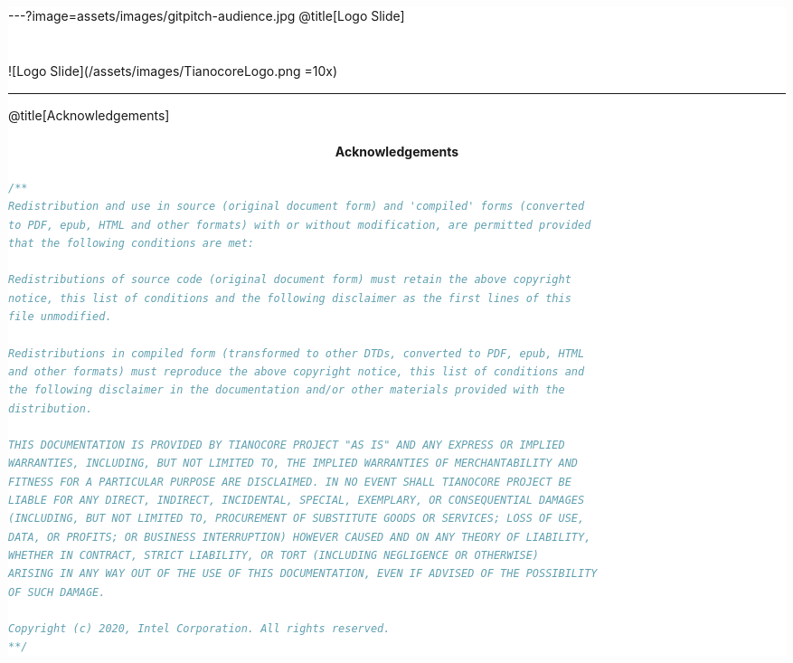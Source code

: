 
---?image=assets/images/gitpitch-audience.jpg
@title[Logo Slide]
<br><br><br>
![Logo Slide](/assets/images/TianocoreLogo.png =10x)


---
@title[Acknowledgements]
#### <p align="center"><span class="gold"   >Acknowledgements</span></p>

```c++
/**
Redistribution and use in source (original document form) and 'compiled' forms (converted
to PDF, epub, HTML and other formats) with or without modification, are permitted provided
that the following conditions are met:

Redistributions of source code (original document form) must retain the above copyright 
notice, this list of conditions and the following disclaimer as the first lines of this 
file unmodified.

Redistributions in compiled form (transformed to other DTDs, converted to PDF, epub, HTML
and other formats) must reproduce the above copyright notice, this list of conditions and 
the following disclaimer in the documentation and/or other materials provided with the 
distribution.

THIS DOCUMENTATION IS PROVIDED BY TIANOCORE PROJECT "AS IS" AND ANY EXPRESS OR IMPLIED 
WARRANTIES, INCLUDING, BUT NOT LIMITED TO, THE IMPLIED WARRANTIES OF MERCHANTABILITY AND 
FITNESS FOR A PARTICULAR PURPOSE ARE DISCLAIMED. IN NO EVENT SHALL TIANOCORE PROJECT BE 
LIABLE FOR ANY DIRECT, INDIRECT, INCIDENTAL, SPECIAL, EXEMPLARY, OR CONSEQUENTIAL DAMAGES 
(INCLUDING, BUT NOT LIMITED TO, PROCUREMENT OF SUBSTITUTE GOODS OR SERVICES; LOSS OF USE, 
DATA, OR PROFITS; OR BUSINESS INTERRUPTION) HOWEVER CAUSED AND ON ANY THEORY OF LIABILITY, 
WHETHER IN CONTRACT, STRICT LIABILITY, OR TORT (INCLUDING NEGLIGENCE OR OTHERWISE) 
ARISING IN ANY WAY OUT OF THE USE OF THIS DOCUMENTATION, EVEN IF ADVISED OF THE POSSIBILITY 
OF SUCH DAMAGE.

Copyright (c) 2020, Intel Corporation. All rights reserved.
**/

```
